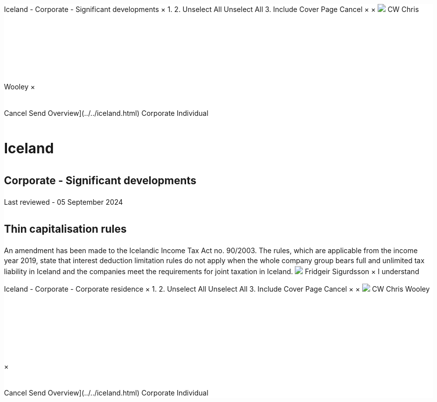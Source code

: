 Iceland - Corporate - Significant developments
×
1.
2.
Unselect All
Unselect All
3.
Include Cover Page
Cancel
×
×
![](../../-/media/world-wide-tax-summaries/attachments/global---chris-wooley.ashx%3Frev=ac5e5f3223b34096b1afc2a6009c7320&revision=ac5e5f32-23b3-4096-b1af-c2a6009c7320&hash=859B7ADC84DC2CBEC9760E9E6EE7DE6D0A8BFCDF)
CW
Chris Wooley
×
![](significant-developments.html)
######
Cancel
Send
Overview](../../iceland.html)
Corporate
Individual
# Iceland
## Corporate - Significant developments
Last reviewed - 05 September 2024
## Thin capitalisation rules
An amendment has been made to the Icelandic Income Tax Act no. 90/2003. The rules, which are applicable from the income year 2019, state that interest deduction limitation rules do not apply when the whole company group bears full and unlimited tax liability in Iceland and the companies meet the requirements for joint taxation in Iceland.
![](../../-/media/world-wide-tax-summaries/attachments/iceland---fridgeir-sigurdsson.ashx%3Frev=c80c60aea4324e5fa9a2fa2adf1fa0e3&revision=c80c60ae-a432-4e5f-a9a2-fa2adf1fa0e3&hash=88430F8F98B3CE3EDCBC9487DA3F27BF4DC836AB)
Fridgeir Sigurdsson
×
I understand

Iceland - Corporate - Corporate residence
×
1.
2.
Unselect All
Unselect All
3.
Include Cover Page
Cancel
×
×
![](../../-/media/world-wide-tax-summaries/attachments/global---chris-wooley.ashx%3Frev=ac5e5f3223b34096b1afc2a6009c7320&revision=ac5e5f32-23b3-4096-b1af-c2a6009c7320&hash=859B7ADC84DC2CBEC9760E9E6EE7DE6D0A8BFCDF)
CW
Chris Wooley
×
![](corporate-residence.html)
######
Cancel
Send
Overview](../../iceland.html)
Corporate
Individual